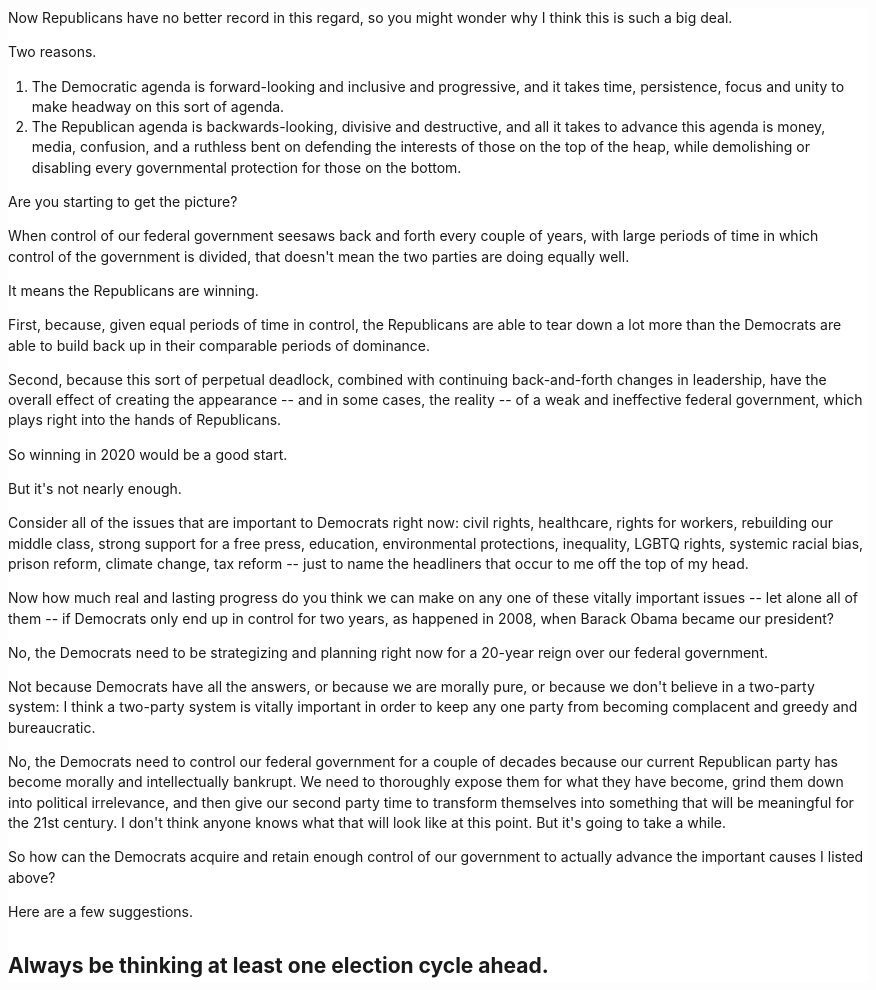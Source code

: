 Now Republicans have no better record in this regard, so you might wonder why I think this is such a big deal. 

Two reasons.

1. The Democratic agenda is forward-looking and inclusive and progressive, and it takes time, persistence, focus and unity to make headway on this sort of agenda. 
2. The Republican agenda is backwards-looking, divisive and destructive, and all it takes to advance this agenda is money, media, confusion, and a ruthless bent on defending the interests of those on the top of the heap, while demolishing or disabling every governmental protection for those on the bottom. 

Are you starting to get the picture? 

When control of our federal government seesaws back and forth every couple of years, with large periods of time in which control of the government is divided, that doesn't mean the two parties are doing equally well. 

It means the Republicans are winning. 

First, because, given equal periods of time in control, the Republicans are able to tear down a lot more than the Democrats are able to build back up in their comparable periods of dominance. 

Second, because this sort of perpetual deadlock, combined with continuing back-and-forth changes in leadership, have the overall effect of creating the appearance -- and in some cases, the reality -- of a weak and ineffective federal government, which plays right into the hands of Republicans.  

So winning in 2020 would be a good start.

But it's not nearly enough. 

Consider all of the issues that are important to Democrats right now: civil rights, healthcare, rights for workers, rebuilding our middle class, strong support for a free press, education, environmental protections, inequality, LGBTQ rights, systemic racial bias, prison reform, climate change, tax reform -- just to name the headliners that occur to me off the top of my head.

Now how much real and lasting progress do you think we can make on any one of these vitally important issues -- let alone all of them -- if Democrats only end up in control for two years, as happened in 2008, when Barack Obama became our president?

No, the Democrats need to be strategizing and planning right now for a 20-year reign over our federal government. 

Not because Democrats have all the answers, or because we are morally pure, or because we don't believe in a two-party system: I think a two-party system is vitally important in order to keep any one party from becoming complacent and greedy and bureaucratic. 

No, the Democrats need to control our federal government for a couple of decades because our current Republican party has become morally and intellectually bankrupt. We need to thoroughly expose them for what they have become, grind them down into political irrelevance, and then give our second party time to transform themselves into something that will be meaningful for the 21st century. I don't think anyone knows what that will look like at this point. But it's going to take a while. 

So how can the Democrats acquire and retain enough control of our government to actually advance the important causes I listed above? 

Here are a few suggestions.

## Always be thinking at least one election cycle ahead. 
